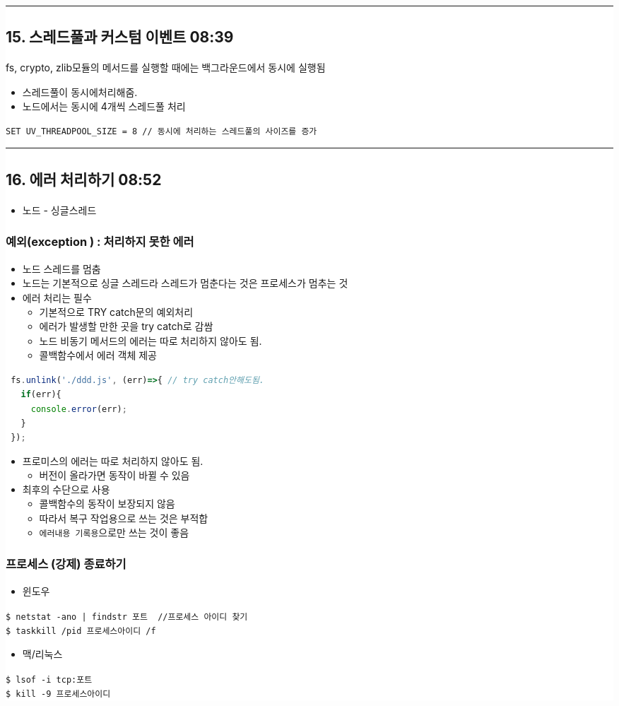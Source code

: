 ------------------------------
## 15. 스레드풀과 커스텀 이벤트		08:39	
fs, crypto, zlib모듈의 메서드를 실행할 때에는 백그라운드에서 동시에 실행됨 
  * 스레드풀이 동시에처리해줌. 
  * 노드에서는 동시에 4개씩  스레드풀 처리 
  ```
  SET UV_THREADPOOL_SIZE = 8 // 동시에 처리하는 스레드풀의 사이즈를 증가
  ```

------------------------------
## 16. 에러 처리하기			08:52
* 노드 - 싱글스레드 
### 예외(exception ) : 처리하지 못한 에러 
* 노드 스레드를 멈춤 
* 노드는 기본적으로 싱글 스레드라 스레드가 멈춘다는 것은 프로세스가 멈추는 것 
* 에러 처리는 필수 
  * 기본적으로 TRY catch문의 예외처리 
  * 에러가 발생할 만한 곳을 try catch로 감쌈
  * 노드 비동기 메서드의 에러는 따로 처리하지 않아도 됨. 
  * 콜백함수에서 에러 객체 제공
```javascript
 fs.unlink('./ddd.js', (err)=>{ // try catch안해도됨. 
   if(err){
     console.error(err); 
   }
 }); 
```
  * 프로미스의 에러는 따로 처리하지 않아도 됨. 
    * 버전이 올라가면 동작이 바뀔 수 있음 
  * 최후의 수단으로 사용 
    * 콜백함수의 동작이 보장되지 않음 
    * 따라서 복구 작업용으로 쓰는 것은 부적합
    * `에러내용 기록용`으로만 쓰는 것이 좋음

### 프로세스 (강제) 종료하기 
  * 윈도우 
```
$ netstat -ano | findstr 포트  //프로세스 아이디 찾기 
$ taskkill /pid 프로세스아이디 /f
```
  * 맥/리눅스 
```
$ lsof -i tcp:포트 
$ kill -9 프로세스아이디
```
